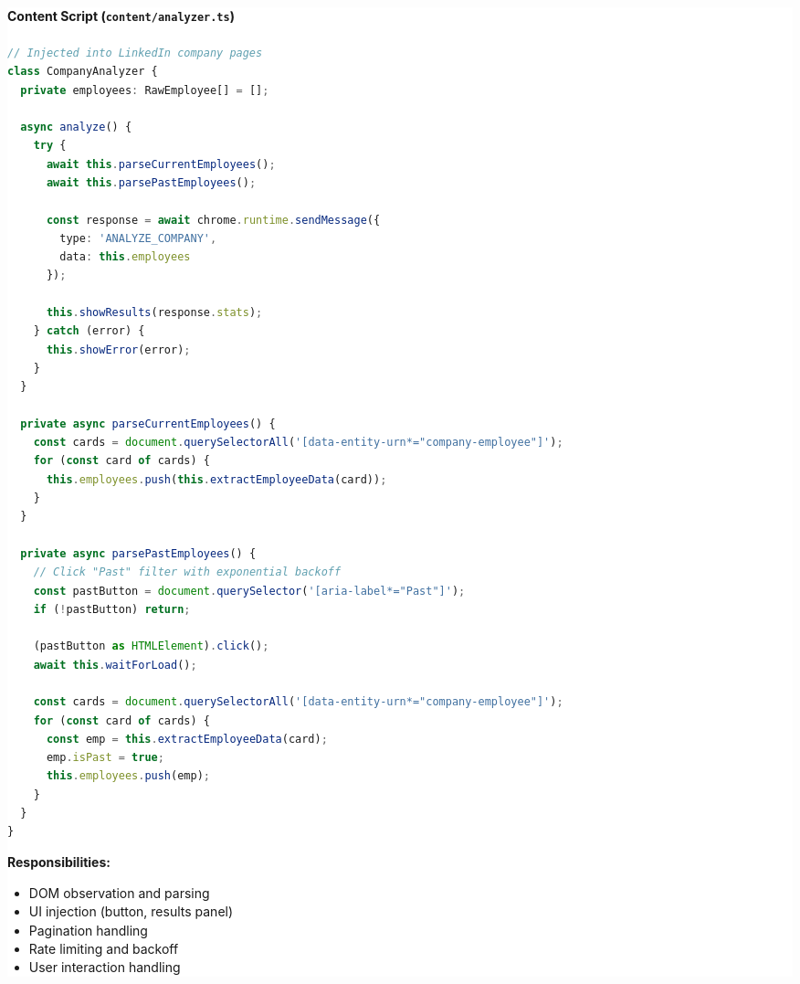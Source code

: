 #### Content Script (`content/analyzer.ts`)
```typescript
// Injected into LinkedIn company pages
class CompanyAnalyzer {
  private employees: RawEmployee[] = [];
  
  async analyze() {
    try {
      await this.parseCurrentEmployees();
      await this.parsePastEmployees();
      
      const response = await chrome.runtime.sendMessage({
        type: 'ANALYZE_COMPANY',
        data: this.employees
      });
      
      this.showResults(response.stats);
    } catch (error) {
      this.showError(error);
    }
  }
  
  private async parseCurrentEmployees() {
    const cards = document.querySelectorAll('[data-entity-urn*="company-employee"]');
    for (const card of cards) {
      this.employees.push(this.extractEmployeeData(card));
    }
  }
  
  private async parsePastEmployees() {
    // Click "Past" filter with exponential backoff
    const pastButton = document.querySelector('[aria-label*="Past"]');
    if (!pastButton) return;
    
    (pastButton as HTMLElement).click();
    await this.waitForLoad();
    
    const cards = document.querySelectorAll('[data-entity-urn*="company-employee"]');
    for (const card of cards) {
      const emp = this.extractEmployeeData(card);
      emp.isPast = true;
      this.employees.push(emp);
    }
  }
}
```

**Responsibilities:**
- DOM observation and parsing
- UI injection (button, results panel)
- Pagination handling
- Rate limiting and backoff
- User interaction handling
